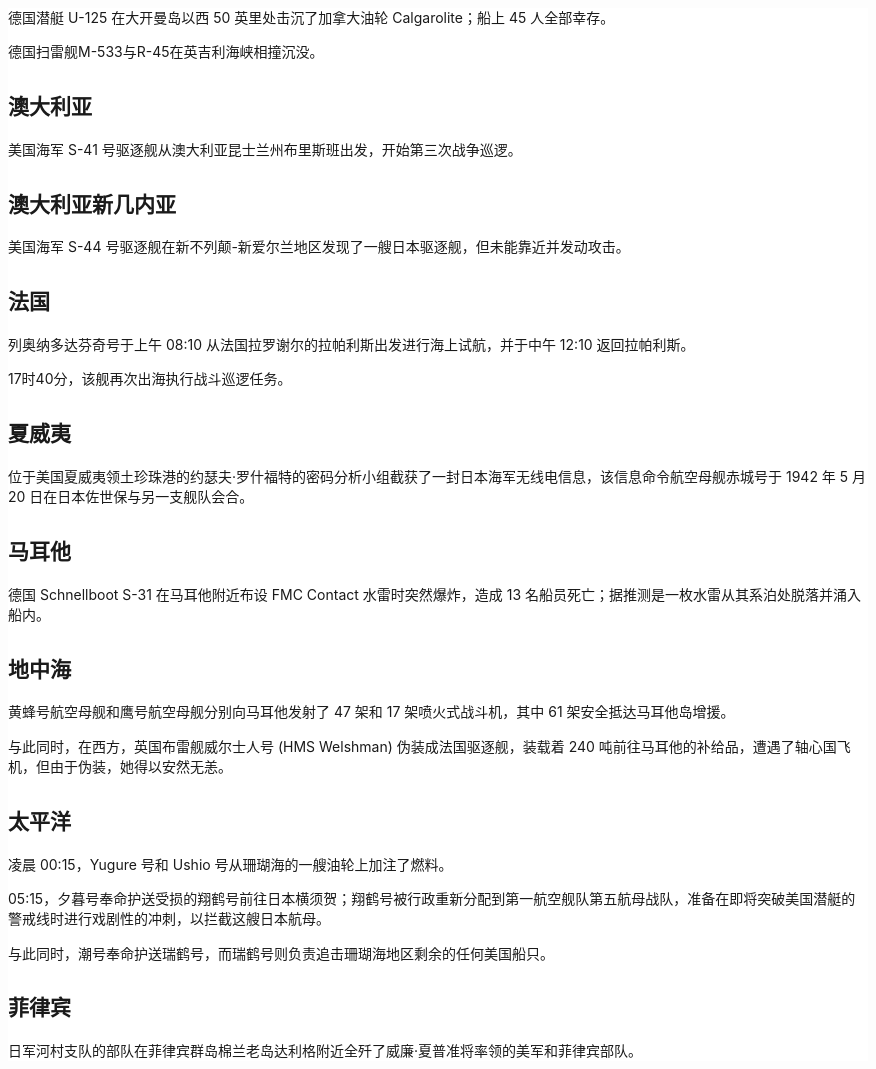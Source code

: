 德国潜艇 U-125 在大开曼岛以西 50 英里处击沉了加拿大油轮
Calgarolite；船上 45 人全部幸存。

德国扫雷舰M-533与R-45在英吉利海峡相撞沉没。

## 澳大利亚

美国海军 S-41
号驱逐舰从澳大利亚昆士兰州布里斯班出发，开始第三次战争巡逻。

## 澳大利亚新几内亚

美国海军 S-44
号驱逐舰在新不列颠-新爱尔兰地区发现了一艘日本驱逐舰，但未能靠近并发动攻击。

## 法国

列奥纳多达芬奇号于上午 08:10
从法国拉罗谢尔的拉帕利斯出发进行海上试航，并于中午 12:10 返回拉帕利斯。

17时40分，该舰再次出海执行战斗巡逻任务。

## 夏威夷

位于美国夏威夷领土珍珠港的约瑟夫·罗什福特的密码分析小组截获了一封日本海军无线电信息，该信息命令航空母舰赤城号于
1942 年 5 月 20 日在日本佐世保与另一支舰队会合。

## 马耳他

德国 Schnellboot S-31 在马耳他附近布设 FMC Contact 水雷时突然爆炸，造成
13 名船员死亡；据推测是一枚水雷从其系泊处脱落并涌入船内。

## 地中海

黄蜂号航空母舰和鹰号航空母舰分别向马耳他发射了 47 架和 17
架喷火式战斗机，其中 61 架安全抵达马耳他岛增援。

与此同时，在西方，英国布雷舰威尔士人号 (HMS Welshman)
伪装成法国驱逐舰，装载着 240
吨前往马耳他的补给品，遭遇了轴心国飞机，但由于伪装，她得以安然无恙。

## 太平洋

凌晨 00:15，Yugure 号和 Ushio 号从珊瑚海的一艘油轮上加注了燃料。

05:15，夕暮号奉命护送受损的翔鹤号前往日本横须贺；翔鹤号被行政重新分配到第一航空舰队第五航母战队，准备在即将突破美国潜艇的警戒线时进行戏剧性的冲刺，以拦截这艘日本航母。

与此同时，潮号奉命护送瑞鹤号，而瑞鹤号则负责追击珊瑚海地区剩余的任何美国船只。

## 菲律宾

日军河村支队的部队在菲律宾群岛棉兰老岛达利格附近全歼了威廉·夏普准将率领的美军和菲律宾部队。
